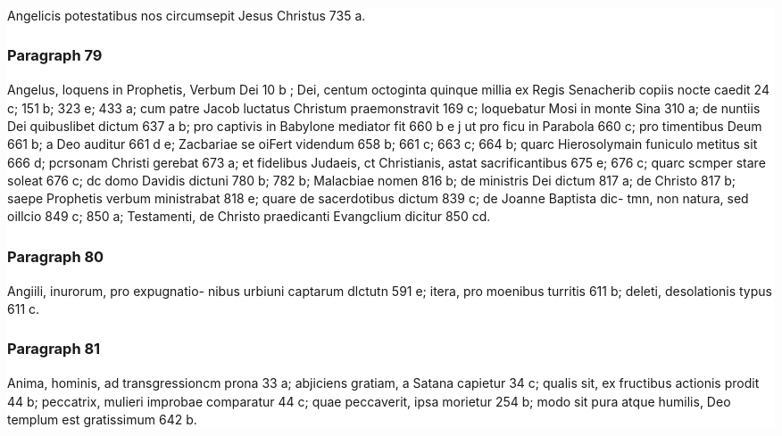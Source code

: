 <p>Angelicis potestatibus nos circumsepit
Jesus Christus 735 a.</p>


### Paragraph 79

<p>Angelus, loquens in Prophetis, Verbum
Dei 10 b ; Dei, centum octoginta
quinque millia ex Regis Senacherib
copiis nocte caedit 24 c;
151 b; 323 e; 433 a; cum patre
Jacob luctatus Christum praemonstravit
169 c; loquebatur
Mosi in monte Sina 310 a; de
nuntiis Dei quibuslibet dictum
637 a b; pro captivis in Babylone
mediator fit 660 b e j ut pro ficu
in Parabola 660 c; pro timentibus
Deum 661 b; a Deo auditur
661 d e; Zacbariae se oiFert
videndum 658 b; 661 c; 663 c;
664 b; quarc Hierosolymain funiculo
metitus sit 666 d; pcrsonam
Christi gerebat 673 a; et fidelibus
Judaeis, ct Christianis, astat
sacrificantibus 675 e; 676 c;
quarc scmper stare soleat 676 c;
dc domo Davidis dictuni 780 b;
782 b; Malacbiae nomen 816 b;
de ministris Dei dictum 817 a;
de Christo 817 b; saepe Prophetis
verbum ministrabat 818 e;
quare de sacerdotibus dictum
839 c; de Joanne Baptista dic-
tmn, non natura, sed oillcio 849 c;
850 a; Testamenti, de Christo
praedicanti Evangclium dicitur
850 cd.</p>


### Paragraph 80

<p>Angiili, inurorum, pro expugnatio-
nibus urbiuni captarum dlctutn
591 e; itera, pro moenibus turritis
611 b; deleti, desolationis
typus 611 c.</p>


### Paragraph 81

<p>Anima, hominis, ad transgressioncm
prona 33 a; abjiciens gratiam, a
Satana capietur 34 c; qualis sit,
ex fructibus actionis prodit 44 b;
peccatrix, mulieri improbae comparatur
44 c; quae peccaverit,
ipsa morietur 254 b; modo sit
pura atque humilis, Deo templum
est gratissimum 642 b.</p>
